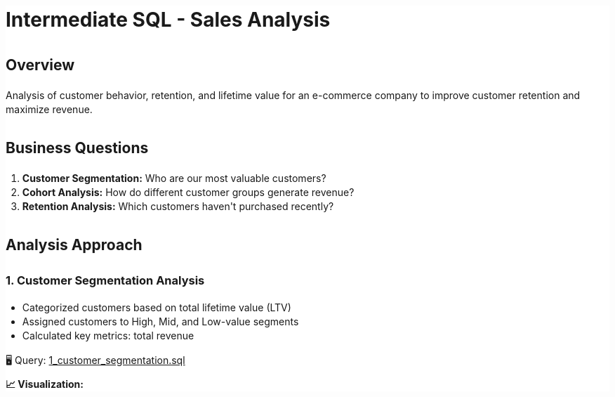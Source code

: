 # Intermediate SQL - Sales Analysis 
## Overview
Analysis of customer behavior, retention, and lifetime value for an e-commerce company to improve customer retention and maximize revenue.

## Business Questions
1. **Customer Segmentation:** Who are our most valuable customers?
2. **Cohort Analysis:** How do different customer groups generate revenue?
3. **Retention Analysis:** Which customers haven't purchased recently?

## Analysis Approach
### 1. Customer Segmentation Analysis
- Categorized customers based on total lifetime value (LTV)
- Assigned customers to High, Mid, and Low-value segments
- Calculated key metrics: total revenue

🖥️ Query: [1_customer_segmentation.sql](1_customer_segmentation.sql)

**📈 Visualization:**
